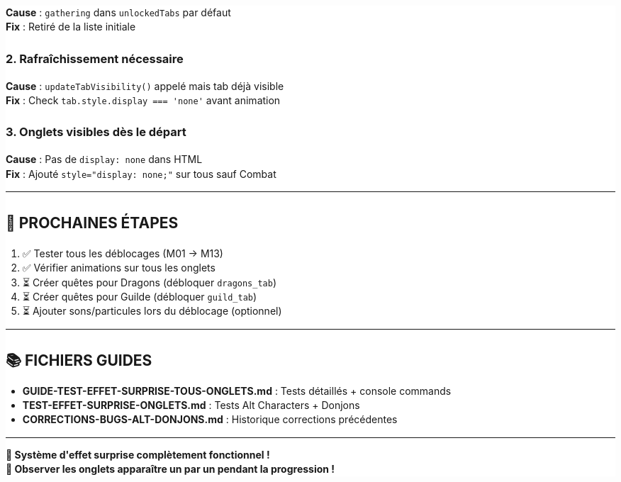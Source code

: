 **Cause** : `gathering` dans `unlockedTabs` par défaut  
**Fix** : Retiré de la liste initiale

### 2. Rafraîchissement nécessaire

**Cause** : `updateTabVisibility()` appelé mais tab déjà visible  
**Fix** : Check `tab.style.display === 'none'` avant animation

### 3. Onglets visibles dès le départ

**Cause** : Pas de `display: none` dans HTML  
**Fix** : Ajouté `style="display: none;"` sur tous sauf Combat

---

## 🚀 PROCHAINES ÉTAPES

1. ✅ Tester tous les déblocages (M01 → M13)
2. ✅ Vérifier animations sur tous les onglets
3. ⏳ Créer quêtes pour Dragons (débloquer `dragons_tab`)
4. ⏳ Créer quêtes pour Guilde (débloquer `guild_tab`)
5. ⏳ Ajouter sons/particules lors du déblocage (optionnel)

---

## 📚 FICHIERS GUIDES

- **GUIDE-TEST-EFFET-SURPRISE-TOUS-ONGLETS.md** : Tests détaillés + console commands
- **TEST-EFFET-SURPRISE-ONGLETS.md** : Tests Alt Characters + Donjons
- **CORRECTIONS-BUGS-ALT-DONJONS.md** : Historique corrections précédentes

---

**🎉 Système d'effet surprise complètement fonctionnel !**  
**👀 Observer les onglets apparaître un par un pendant la progression !**
